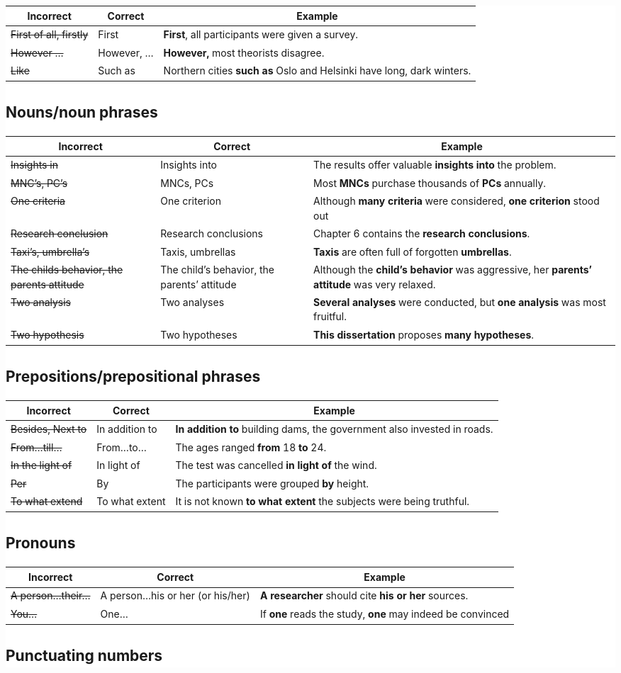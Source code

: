 | Incorrect                 | Correct    | Example                                                      |
| ------------------------- | ---------- | ------------------------------------------------------------ |
| ~~First of all, firstly~~ | First      | **First**, all participants were given a survey.             |
| ~~However …~~             | However, … | **However,** most theorists disagree.                        |
| ~~Like~~                  | Such as    | Northern cities **such as** Oslo and Helsinki have long, dark winters. |

## Nouns/noun phrases

| Incorrect                                     | Correct                                     | Example                                                      |
| --------------------------------------------- | ------------------------------------------- | ------------------------------------------------------------ |
| ~~Insights in~~                               | Insights into                               | The results offer valuable **insights into** the problem.    |
| ~~MNC’s, PC’s~~                               | MNCs, PCs                                   | Most **MNCs** purchase thousands of **PCs** annually.        |
| ~~One criteria~~                              | One criterion                               | Although **many criteria** were considered, **one criterion** stood out |
| ~~Research conclusion~~                       | Research conclusions                        | Chapter 6 contains the **research** **conclusions**.         |
| ~~Taxi’s, umbrella’s~~                        | Taxis, umbrellas                            | **Taxis** are often full of forgotten **umbrellas**.         |
| ~~The childs behavior, the parents attitude~~ | The child’s behavior, the parents’ attitude | Although the **child’s behavior** was aggressive, her **parents’ attitude** was very relaxed. |
| ~~Two analysis~~                              | Two analyses                                | **Several analyses** were conducted, but **one analysis** was most fruitful. |
| ~~Two hypothesis~~                            | Two hypotheses                              | **This dissertation** proposes **many hypotheses**.          |

## Prepositions/prepositional phrases

| Incorrect            | Correct        | Example                                                      |
| -------------------- | -------------- | ------------------------------------------------------------ |
| ~~Besides, Next to~~ | In addition to | **In addition to** building dams, the government also invested in roads. |
| ~~From…till…~~       | From…to…       | The ages ranged **from** 18 **to** 24.                       |
| ~~In the light of~~  | In light of    | The test was cancelled **in light of** the wind.             |
| ~~Per~~              | By             | The participants were grouped **by** height.                 |
| ~~To what extend~~   | To what extent | It is not known **to what extent** the subjects were being truthful. |

## Pronouns

| Incorrect           | Correct                          | Example                                                     |
| ------------------- | -------------------------------- | ----------------------------------------------------------- |
| ~~A person…their…~~ | A person…his or her (or his/her) | **A researcher** should cite **his or her** sources.        |
| ~~You…~~            | One…                             | If **one** reads the study, **one** may indeed be convinced |

## Punctuating numbers
